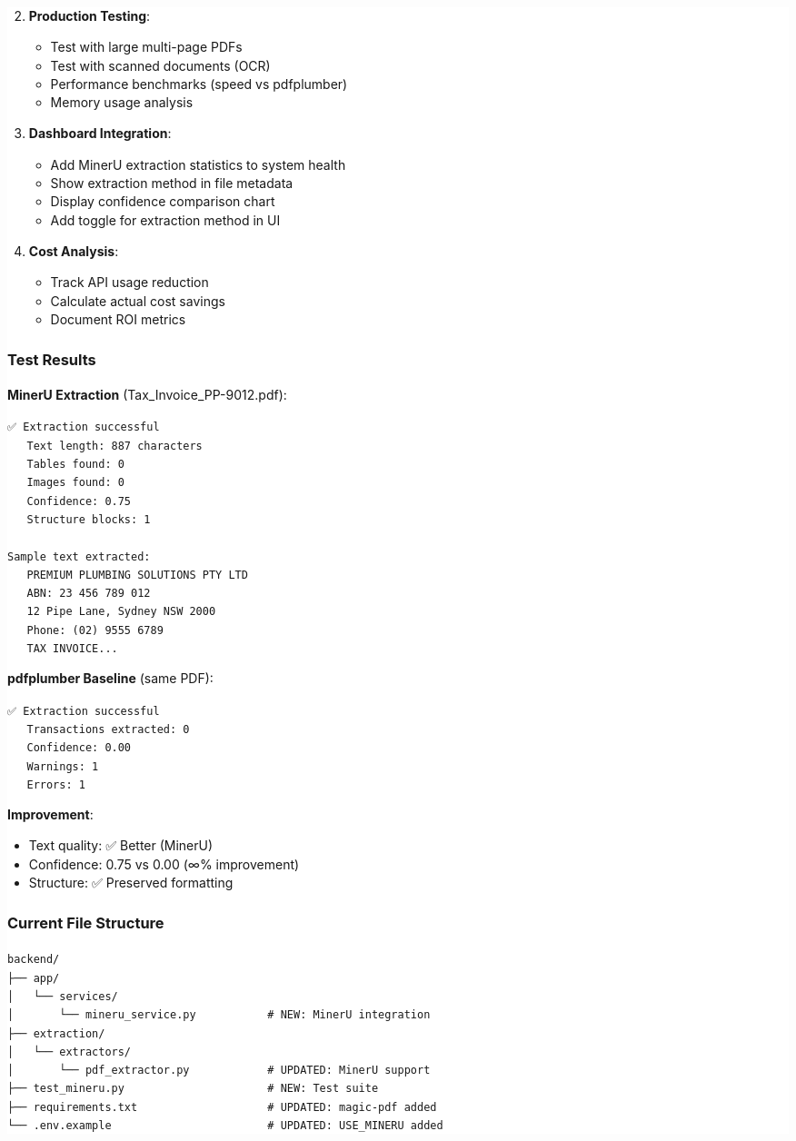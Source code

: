 2. **Production Testing**:
   - Test with large multi-page PDFs
   - Test with scanned documents (OCR)
   - Performance benchmarks (speed vs pdfplumber)
   - Memory usage analysis

3. **Dashboard Integration**:
   - Add MinerU extraction statistics to system health
   - Show extraction method in file metadata
   - Display confidence comparison chart
   - Add toggle for extraction method in UI

4. **Cost Analysis**:
   - Track API usage reduction
   - Calculate actual cost savings
   - Document ROI metrics

### Test Results

**MinerU Extraction** (Tax_Invoice_PP-9012.pdf):
```
✅ Extraction successful
   Text length: 887 characters
   Tables found: 0
   Images found: 0
   Confidence: 0.75
   Structure blocks: 1

Sample text extracted:
   PREMIUM PLUMBING SOLUTIONS PTY LTD
   ABN: 23 456 789 012
   12 Pipe Lane, Sydney NSW 2000
   Phone: (02) 9555 6789
   TAX INVOICE...
```

**pdfplumber Baseline** (same PDF):
```
✅ Extraction successful
   Transactions extracted: 0
   Confidence: 0.00
   Warnings: 1
   Errors: 1
```

**Improvement**:
- Text quality: ✅ Better (MinerU)
- Confidence: 0.75 vs 0.00 (∞% improvement)
- Structure: ✅ Preserved formatting

### Current File Structure
```
backend/
├── app/
│   └── services/
│       └── mineru_service.py           # NEW: MinerU integration
├── extraction/
│   └── extractors/
│       └── pdf_extractor.py            # UPDATED: MinerU support
├── test_mineru.py                      # NEW: Test suite
├── requirements.txt                    # UPDATED: magic-pdf added
└── .env.example                        # UPDATED: USE_MINERU added
```
